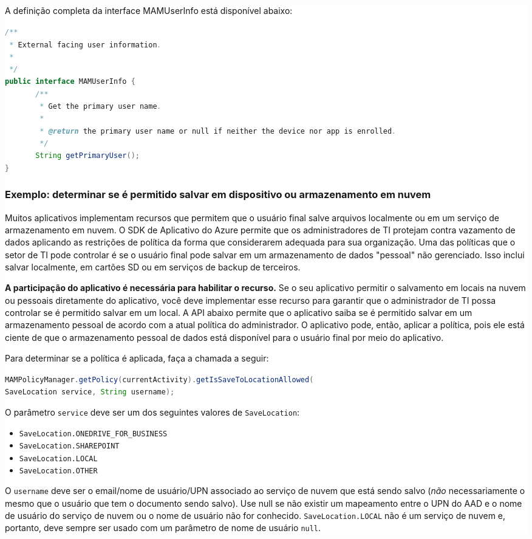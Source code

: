 A definição completa da interface MAMUserInfo está disponível abaixo:

```java
/**
 * External facing user information.
 *
 */
public interface MAMUserInfo {
       /**
        * Get the primary user name.
        *
        * @return the primary user name or null if neither the device nor app is enrolled.
        */
       String getPrimaryUser();
}
```

### <a name="example-determine-if-saving-to-device-or-cloud-storage-is-permitted"></a>Exemplo: determinar se é permitido salvar em dispositivo ou armazenamento em nuvem

Muitos aplicativos implementam recursos que permitem que o usuário final salve arquivos localmente ou em um serviço de armazenamento em nuvem. O SDK de Aplicativo do Azure permite que os administradores de TI protejam contra vazamento de dados aplicando as restrições de política da forma que considerarem adequada para sua organização.  Uma das políticas que o setor de TI pode controlar é se o usuário final pode salvar em um armazenamento de dados "pessoal" não gerenciado. Isso inclui salvar localmente, em cartões SD ou em serviços de backup de terceiros.

**A participação do aplicativo é necessária para habilitar o recurso.** Se o seu aplicativo permitir o salvamento em locais na nuvem ou pessoais diretamente do aplicativo, você deve implementar esse recurso para garantir que o administrador de TI possa controlar se é permitido salvar em um local. A API abaixo permite que o aplicativo saiba se é permitido salvar em um armazenamento pessoal de acordo com a atual política do administrador. O aplicativo pode, então, aplicar a política, pois ele está ciente de que o armazenamento pessoal de dados está disponível para o usuário final por meio do aplicativo.  

Para determinar se a política é aplicada, faça a chamada a seguir:

```java
MAMPolicyManager.getPolicy(currentActivity).getIsSaveToLocationAllowed(
SaveLocation service, String username);
```

O parâmetro `service` deve ser um dos seguintes valores de `SaveLocation`:


- `SaveLocation.ONEDRIVE_FOR_BUSINESS`
- `SaveLocation.SHAREPOINT`
- `SaveLocation.LOCAL`
- `SaveLocation.OTHER`

O `username` deve ser o email/nome de usuário/UPN associado ao serviço de nuvem que está sendo salvo (*não* necessariamente o mesmo que o usuário que tem o documento sendo salvo). Use null se não existir um mapeamento entre o UPN do AAD e o nome de usuário do serviço de nuvem ou o nome de usuário não for conhecido. `SaveLocation.LOCAL` não é um serviço de nuvem e, portanto, deve sempre ser usado com um parâmetro de nome de usuário `null`.
